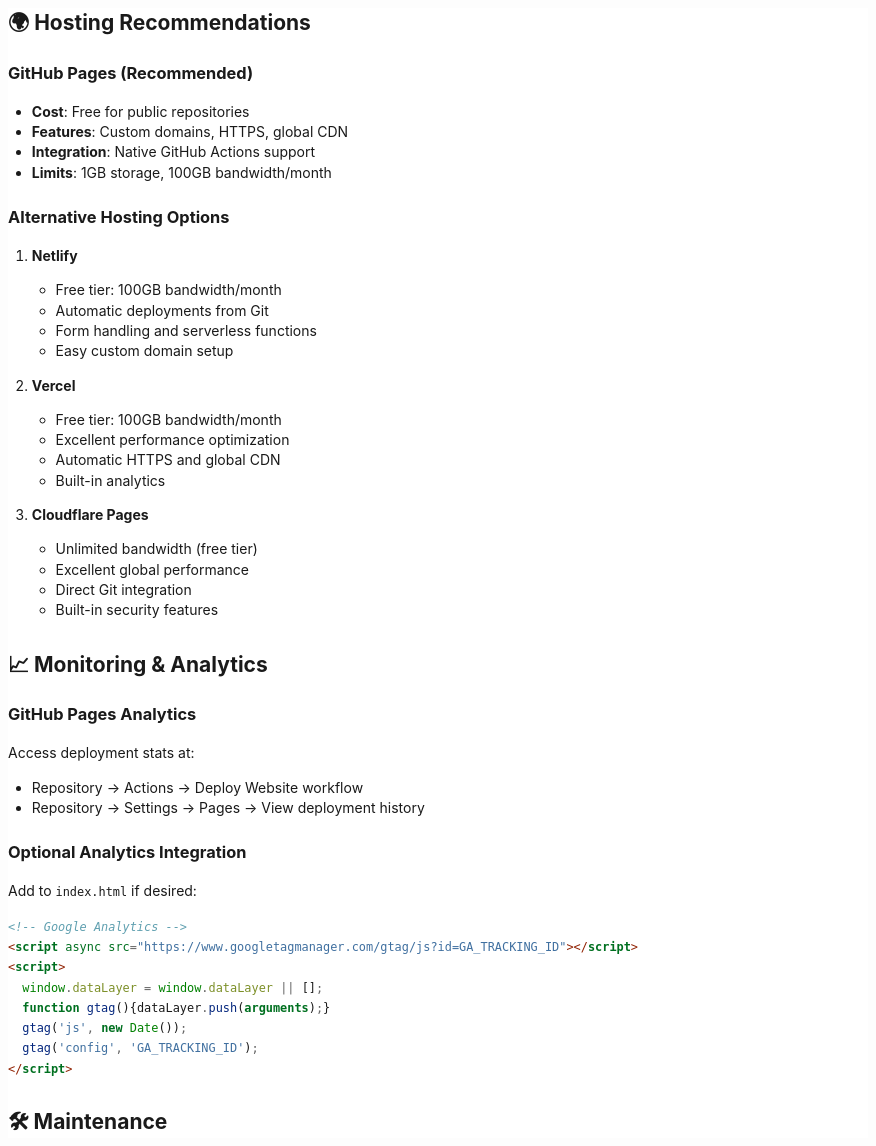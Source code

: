 ## 🌍 Hosting Recommendations

### GitHub Pages (Recommended)
- **Cost**: Free for public repositories
- **Features**: Custom domains, HTTPS, global CDN
- **Integration**: Native GitHub Actions support
- **Limits**: 1GB storage, 100GB bandwidth/month

### Alternative Hosting Options

1. **Netlify**
   - Free tier: 100GB bandwidth/month
   - Automatic deployments from Git
   - Form handling and serverless functions
   - Easy custom domain setup

2. **Vercel**
   - Free tier: 100GB bandwidth/month
   - Excellent performance optimization
   - Automatic HTTPS and global CDN
   - Built-in analytics

3. **Cloudflare Pages**
   - Unlimited bandwidth (free tier)
   - Excellent global performance
   - Direct Git integration
   - Built-in security features

## 📈 Monitoring & Analytics

### GitHub Pages Analytics
Access deployment stats at:
- Repository → Actions → Deploy Website workflow
- Repository → Settings → Pages → View deployment history

### Optional Analytics Integration
Add to `index.html` if desired:
```html
<!-- Google Analytics -->
<script async src="https://www.googletagmanager.com/gtag/js?id=GA_TRACKING_ID"></script>
<script>
  window.dataLayer = window.dataLayer || [];
  function gtag(){dataLayer.push(arguments);}
  gtag('js', new Date());
  gtag('config', 'GA_TRACKING_ID');
</script>
```

## 🛠️ Maintenance
